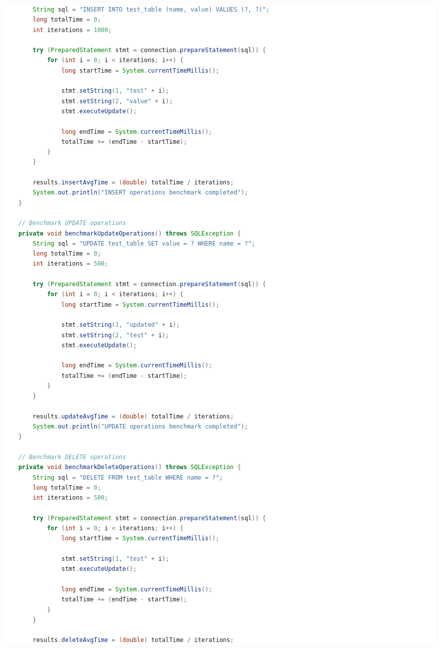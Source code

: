 ```java
        String sql = "INSERT INTO test_table (name, value) VALUES (?, ?)";
        long totalTime = 0;
        int iterations = 1000;
        
        try (PreparedStatement stmt = connection.prepareStatement(sql)) {
            for (int i = 0; i < iterations; i++) {
                long startTime = System.currentTimeMillis();
                
                stmt.setString(1, "test" + i);
                stmt.setString(2, "value" + i);
                stmt.executeUpdate();
                
                long endTime = System.currentTimeMillis();
                totalTime += (endTime - startTime);
            }
        }
        
        results.insertAvgTime = (double) totalTime / iterations;
        System.out.println("INSERT operations benchmark completed");
    }
    
    // Benchmark UPDATE operations
    private void benchmarkUpdateOperations() throws SQLException {
        String sql = "UPDATE test_table SET value = ? WHERE name = ?";
        long totalTime = 0;
        int iterations = 500;
        
        try (PreparedStatement stmt = connection.prepareStatement(sql)) {
            for (int i = 0; i < iterations; i++) {
                long startTime = System.currentTimeMillis();
                
                stmt.setString(1, "updated" + i);
                stmt.setString(2, "test" + i);
                stmt.executeUpdate();
                
                long endTime = System.currentTimeMillis();
                totalTime += (endTime - startTime);
            }
        }
        
        results.updateAvgTime = (double) totalTime / iterations;
        System.out.println("UPDATE operations benchmark completed");
    }
    
    // Benchmark DELETE operations
    private void benchmarkDeleteOperations() throws SQLException {
        String sql = "DELETE FROM test_table WHERE name = ?";
        long totalTime = 0;
        int iterations = 500;
        
        try (PreparedStatement stmt = connection.prepareStatement(sql)) {
            for (int i = 0; i < iterations; i++) {
                long startTime = System.currentTimeMillis();
                
                stmt.setString(1, "test" + i);
                stmt.executeUpdate();
                
                long endTime = System.currentTimeMillis();
                totalTime += (endTime - startTime);
            }
        }
        
        results.deleteAvgTime = (double) totalTime / iterations;
```